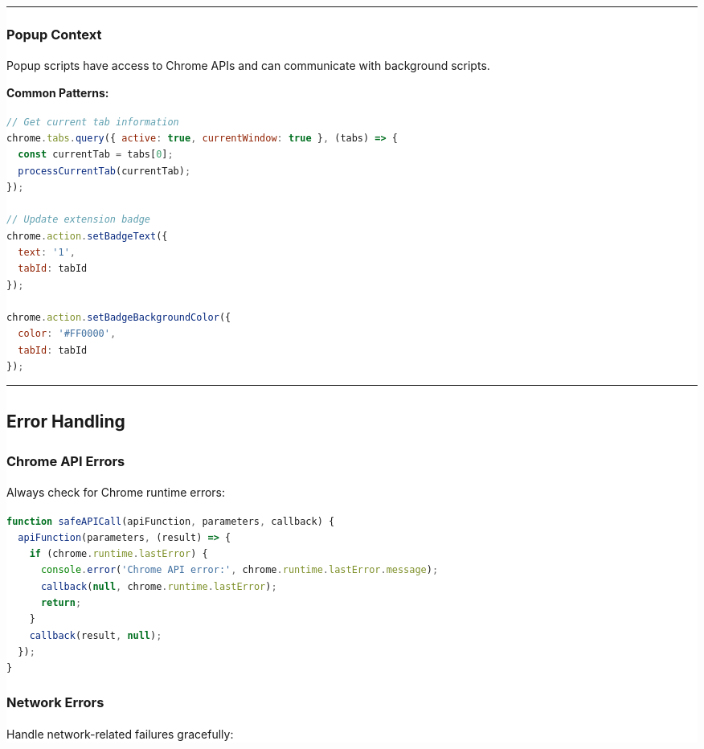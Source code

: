 ```javascript
```

---

### Popup Context

Popup scripts have access to Chrome APIs and can communicate with background scripts.

**Common Patterns:**
```javascript
// Get current tab information
chrome.tabs.query({ active: true, currentWindow: true }, (tabs) => {
  const currentTab = tabs[0];
  processCurrentTab(currentTab);
});

// Update extension badge
chrome.action.setBadgeText({
  text: '1',
  tabId: tabId
});

chrome.action.setBadgeBackgroundColor({
  color: '#FF0000',
  tabId: tabId
});
```

---

## Error Handling

### Chrome API Errors

Always check for Chrome runtime errors:

```javascript
function safeAPICall(apiFunction, parameters, callback) {
  apiFunction(parameters, (result) => {
    if (chrome.runtime.lastError) {
      console.error('Chrome API error:', chrome.runtime.lastError.message);
      callback(null, chrome.runtime.lastError);
      return;
    }
    callback(result, null);
  });
}
```

### Network Errors

Handle network-related failures gracefully:
